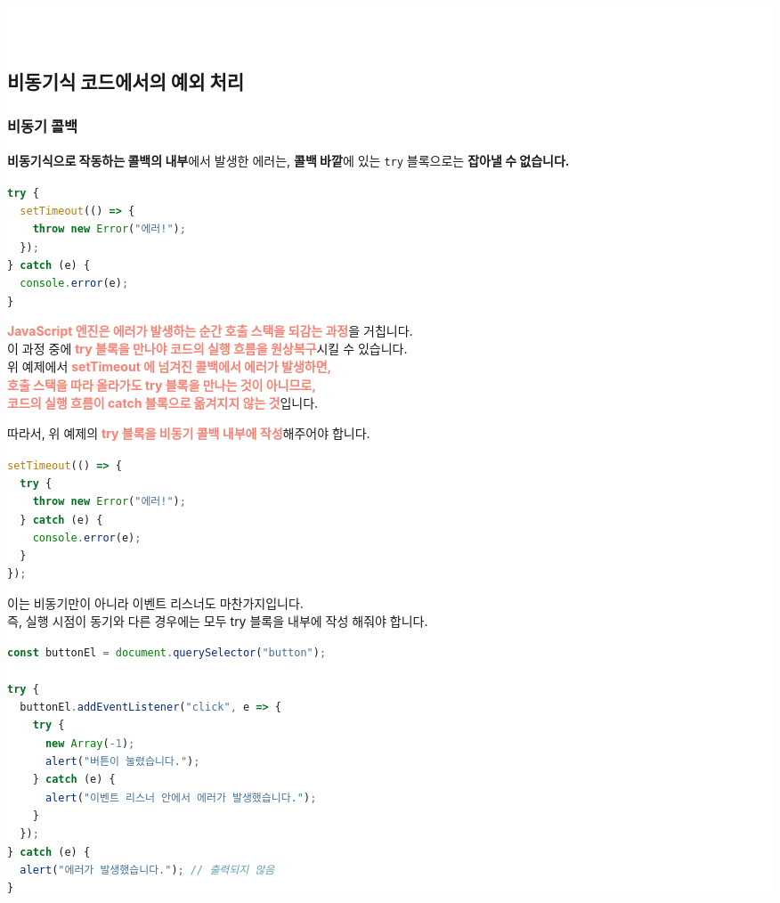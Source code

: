 <br/>
<br/>

## 비동기식 코드에서의 예외 처리

### 비동기 콜백

<b>비동기식으로 작동하는 콜백의 내부</b>에서 발생한 에러는, <b>콜백 바깥</b>에 있는 `try` 블록으로는 <b>잡아낼 수 없습니다.</b>

```js
try {
  setTimeout(() => {
    throw new Error("에러!");
  });
} catch (e) {
  console.error(e);
}
```

<b style="color:salmon">JavaScript 엔진은 에러가 발생하는 순간 호출 스택을 되감는 과정</b>을 거칩니다.<br/>
이 과정 중에 <b style="color:salmon">try 블록을 만나야 코드의 실행 흐름을 원상복구</b>시킬 수 있습니다.<br/>
위 예제에서 <b style="color:salmon">setTimeout 에 넘겨진 콜백에서 에러가 발생하면,<br/>
호출 스택을 따라 올라가도 try 블록을 만나는 것이 아니므로,<br/>
코드의 실행 흐름이 catch 블록으로 옮겨지지 않는 것</b>입니다.<br/>

따라서, 위 예제의 <b style="color:salmon">try 블록을 비동기 콜백 내부에 작성</b>해주어야 합니다.<br/>

```js
setTimeout(() => {
  try {
    throw new Error("에러!");
  } catch (e) {
    console.error(e);
  }
});
```

이는 비동기만이 아니라 이벤트 리스너도 마찬가지입니다.<br/>
즉, 실행 시점이 동기와 다른 경우에는 모두 try 블록을 내부에 작성 해줘야 합니다.<br/>

```js
const buttonEl = document.querySelector("button");

try {
  buttonEl.addEventListener("click", e => {
    try {
      new Array(-1);
      alert("버튼이 눌렸습니다.");
    } catch (e) {
      alert("이벤트 리스너 안에서 에러가 발생했습니다.");
    }
  });
} catch (e) {
  alert("에러가 발생했습니다."); // 출력되지 않음
}
```
